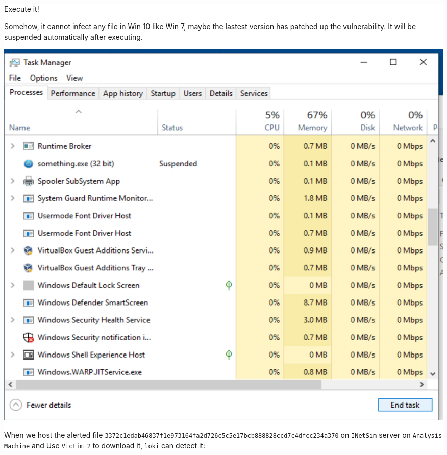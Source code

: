 Execute it!

Somehow, it cannot infect any file in Win 10 like Win 7, maybe the lastest version has patched up the vulnerability. It will be suspended automatically after executing.

![](./fig/task_manager.png)

When we host the alerted file `3372c1edab46837f1e973164fa2d726c5c5e17bcb888828ccd7c4dfcc234a370` on `INetSim` server on `Analysis Machine` and Use `Victim 2` to download it, `loki` can detect it:
